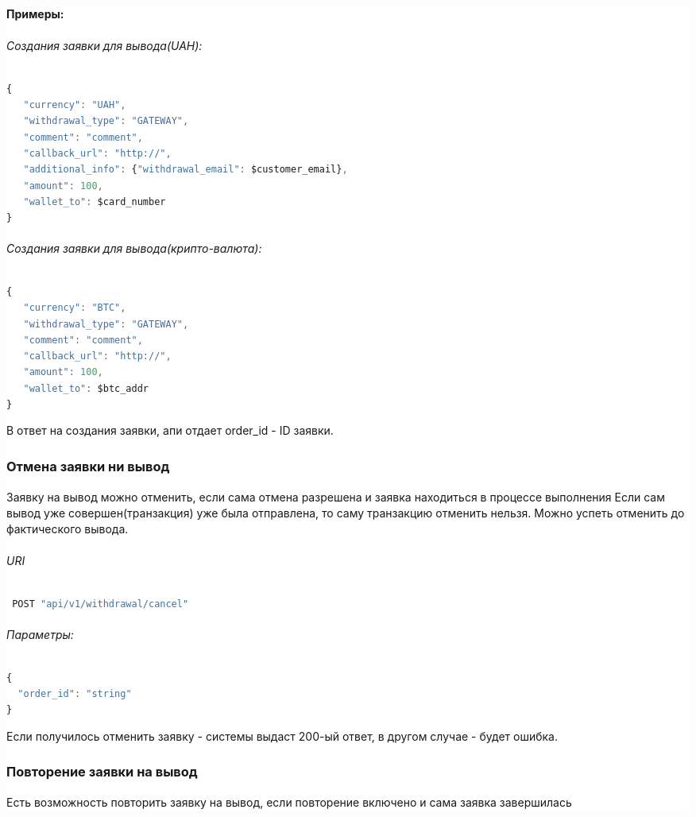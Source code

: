 **Примеры:**

###### Создания заявки для вывода(UAH):

```javascript
{
   "currency": "UAH",
   "withdrawal_type": "GATEWAY",
   "comment": "comment",
   "callback_url": "http://",
   "additional_info": {"withdrawal_email": $customer_email},
   "amount": 100,
   "wallet_to": $card_number
}
```

###### Создания заявки для вывода(крипто-валюта):

```javascript
{
   "currency": "BTC",
   "withdrawal_type": "GATEWAY",
   "comment": "comment",
   "callback_url": "http://",
   "amount": 100,
   "wallet_to": $btc_addr
}
```

В ответ на создания заявки, апи отдает order_id - ID заявки.

### Отмена заявки ни вывод

Заявку на вывод можно отменить, если сама отмена разрешена и заявка находиться в процессе выполнения
Если сам вывод уже совершен(транзакция) уже была отправлена, то саму транзакцию отменить нельзя. Можно успеть отменить до фактического вывода.

###### URI

```javascript
 POST "api/v1/withdrawal/cancel"
```

###### Параметры:

```javascript
{
  "order_id": "string"
}
```

Если получилось отменить заявку - системы выдаст 200-ый ответ, в другом случае - будет ошибка.

### Повторение заявки на вывод

Есть возможность повторить заявку на вывод, если повторение включено и сама заявка завершилась
